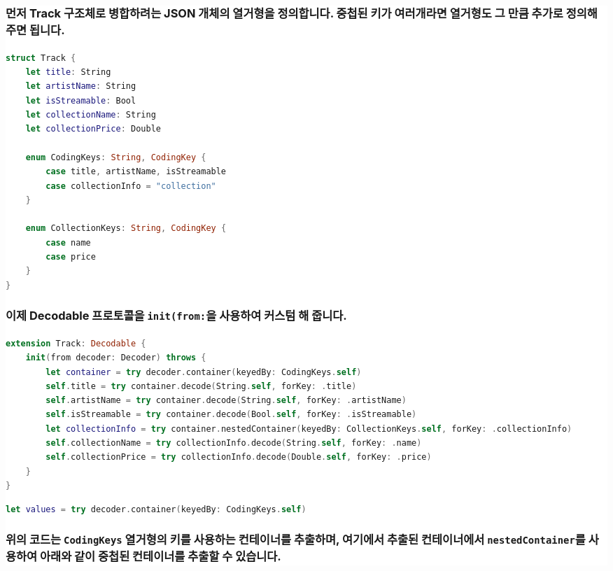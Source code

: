 

### 먼저 Track 구조체로 병합하려는 JSON 개체의 열거형을 정의합니다. 중첩된 키가 여러개라면 열거형도 그 만큼 추가로 정의해 주면 됩니다.



```swift
struct Track {
    let title: String
    let artistName: String
    let isStreamable: Bool
    let collectionName: String
    let collectionPrice: Double
    
    enum CodingKeys: String, CodingKey {
        case title, artistName, isStreamable
        case collectionInfo = "collection"
    }
    
    enum CollectionKeys: String, CodingKey {
        case name
        case price
    }
}
```



### 이제 Decodable 프로토콜을 `init(from:`을 사용하여 커스텀 해 줍니다.

```swift
extension Track: Decodable {
    init(from decoder: Decoder) throws {
        let container = try decoder.container(keyedBy: CodingKeys.self)
        self.title = try container.decode(String.self, forKey: .title)
        self.artistName = try container.decode(String.self, forKey: .artistName)
        self.isStreamable = try container.decode(Bool.self, forKey: .isStreamable)
        let collectionInfo = try container.nestedContainer(keyedBy: CollectionKeys.self, forKey: .collectionInfo)
        self.collectionName = try collectionInfo.decode(String.self, forKey: .name)
        self.collectionPrice = try collectionInfo.decode(Double.self, forKey: .price)
    }
}
```



```swift
let values = try decoder.container(keyedBy: CodingKeys.self)
```



### 위의 코드는 `CodingKeys` 열거형의 키를 사용하는 컨테이너를 추출하며, 여기에서 추출된 컨테이너에서 `nestedContainer`를 사용하여 아래와 같이 중첩된 컨테이너를 추출할 수 있습니다.
